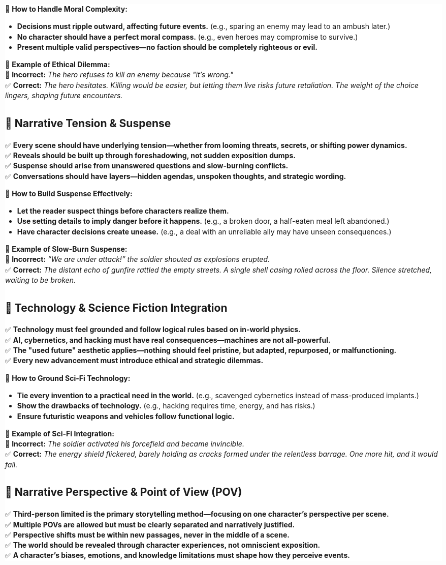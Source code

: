 📌 **How to Handle Moral Complexity:**  
- **Decisions must ripple outward, affecting future events.** (e.g., sparing an enemy may lead to an ambush later.)  
- **No character should have a perfect moral compass.** (e.g., even heroes may compromise to survive.)  
- **Present multiple valid perspectives—no faction should be completely righteous or evil.**  

📌 **Example of Ethical Dilemma:**  
🚫 **Incorrect:** _The hero refuses to kill an enemy because "it’s wrong."_  
✅ **Correct:** _The hero hesitates. Killing would be easier, but letting them live risks future retaliation. The weight of the choice lingers, shaping future encounters._  

## **📜 Narrative Tension & Suspense**
✅ **Every scene should have underlying tension—whether from looming threats, secrets, or shifting power dynamics.**  
✅ **Reveals should be built up through foreshadowing, not sudden exposition dumps.**  
✅ **Suspense should arise from unanswered questions and slow-burning conflicts.**  
✅ **Conversations should have layers—hidden agendas, unspoken thoughts, and strategic wording.**  

📌 **How to Build Suspense Effectively:**  
- **Let the reader suspect things before characters realize them.**  
- **Use setting details to imply danger before it happens.** (e.g., a broken door, a half-eaten meal left abandoned.)  
- **Have character decisions create unease.** (e.g., a deal with an unreliable ally may have unseen consequences.)  

📌 **Example of Slow-Burn Suspense:**  
🚫 **Incorrect:** _“We are under attack!” the soldier shouted as explosions erupted._  
✅ **Correct:** _The distant echo of gunfire rattled the empty streets. A single shell casing rolled across the floor. Silence stretched, waiting to be broken._  

## **📜 Technology & Science Fiction Integration**
✅ **Technology must feel grounded and follow logical rules based on in-world physics.**  
✅ **AI, cybernetics, and hacking must have real consequences—machines are not all-powerful.**  
✅ **The "used future" aesthetic applies—nothing should feel pristine, but adapted, repurposed, or malfunctioning.**  
✅ **Every new advancement must introduce ethical and strategic dilemmas.**  

📌 **How to Ground Sci-Fi Technology:**  
- **Tie every invention to a practical need in the world.** (e.g., scavenged cybernetics instead of mass-produced implants.)  
- **Show the drawbacks of technology.** (e.g., hacking requires time, energy, and has risks.)  
- **Ensure futuristic weapons and vehicles follow functional logic.**  

📌 **Example of Sci-Fi Integration:**  
🚫 **Incorrect:** _The soldier activated his forcefield and became invincible._  
✅ **Correct:** _The energy shield flickered, barely holding as cracks formed under the relentless barrage. One more hit, and it would fail._  


## **📜 Narrative Perspective & Point of View (POV)**
✅ **Third-person limited is the primary storytelling method—focusing on one character’s perspective per scene.**  
✅ **Multiple POVs are allowed but must be clearly separated and narratively justified.**  
✅ **Perspective shifts must be within new passages, never in the middle of a scene.**  
✅ **The world should be revealed through character experiences, not omniscient exposition.**  
✅ **A character’s biases, emotions, and knowledge limitations must shape how they perceive events.**  
